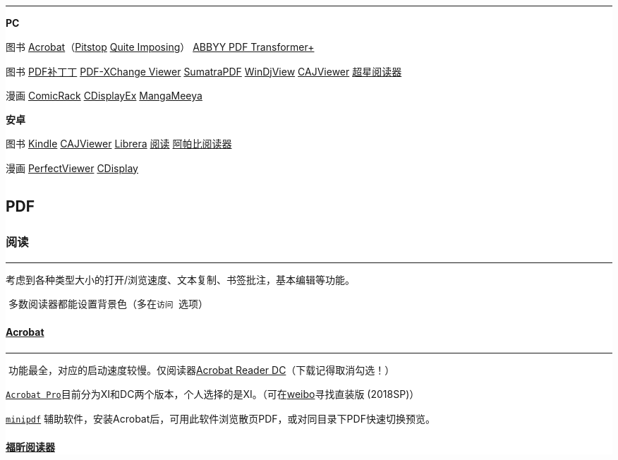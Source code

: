 ------

**PC**

图书	[Acrobat](https://pan.baidu.com/s/1MhHNS1ixn5ijj1hwWh4PGQ)（[Pitstop](http://www.52read.org/forum.php?mod=viewthread&tid=687)	[Quite Imposing](http://www.cnprint.org/bbs/thread/77/285247/)）	[ABBYY PDF Transformer+](https://www.52pojie.cn/thread-831415-1-1.html)

图书	[PDF补丁丁](https://pdfpatcher.cnblogs.com/)	[PDF-XChange Viewer](https://www.tracker-software.com/product/pdf-xchange-viewer) 	[SumatraPDF](https://www.sumatrapdfreader.org/free-pdf-reader.html)	[WinDjView](https://windjview.sourceforge.io/)	[CAJViewer](http://cajviewer.cnki.net/)	[超星阅读器](http://ssreader.chaoxing.com/)

漫画	[ComicRack](http://comicrack.cyolito.com/)	[CDisplayEx](http://www.cdisplayex.com/)	[MangaMeeya](http://soft.onlinedown.net/soft/1150480.htm)

**安卓**

图书	[Kindle](https://www.amazon.cn/gp/digital/fiona/kcp-landing-page/)	[CAJViewer](http://cajviewer.cnki.net/)	[Librera](https://librera.mobi/)	[阅读](https://www.coolapk.com/apk/com.gedoor.monkeybook)	[阿帕比阅读器](http://www.apabi.cn/download/)

漫画	[PerfectViewer](https://soft.shouji.com.cn/down/21244.html)	[CDisplay](https://play.google.com/store/apps/details?id=com.progdigy.cdisplay.free)



 

## PDF



### 阅读

------

​		考虑到各种类型大小的打开/浏览速度、文本复制、书签批注，基本编辑等功能。

​		多数阅读器都能设置背景色（多在`访问 `选项）



#### [Acrobat](https://acrobat.adobe.com/cn/zh-Hans/acrobat.html) 

------

​		功能最全，对应的启动速度较慢。仅阅读器[Acrobat Reader DC](https://acrobat.adobe.com/cn/zh-Hans/acrobat/pdf-reader.html)（下载记得取消勾选！）

[`Acrobat Pro`](https://acrobat.adobe.com/cn/zh-Hans/acrobat.html)目前分为XI和DC两个版本，个人选择的是XI。（可在[weibo](https://www.weibo.com/vposy)寻找直装版 (2018SP)）

[`minipdf`](http://www.52read.org/forum.php?mod=viewthread&tid=2561) 辅助软件，安装Acrobat后，可用此软件浏览散页PDF，或对同目录下PDF快速切换预览。



#### [福昕阅读器](https://www.foxitsoftware.cn/products/reader/)
